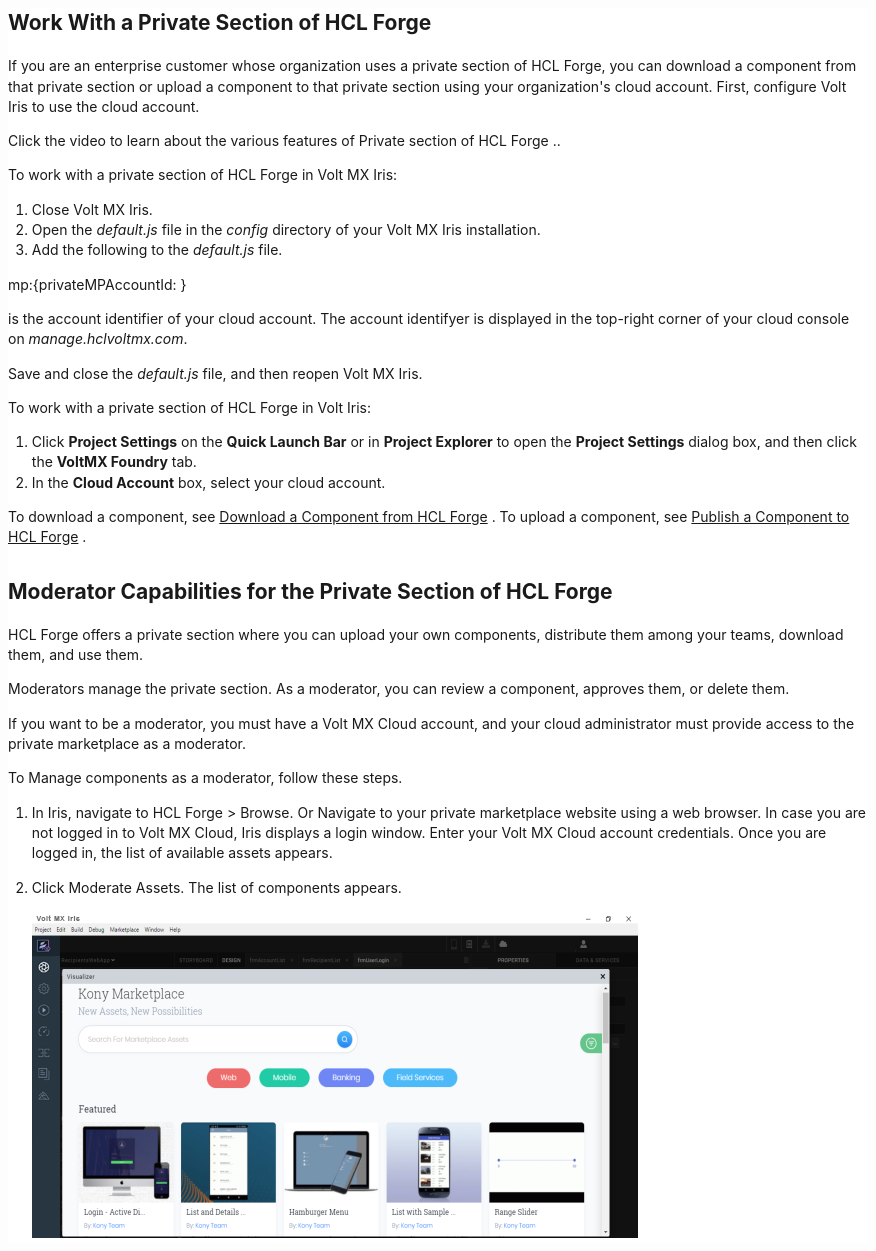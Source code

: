 Work With a Private Section of HCL Forge
--------------------------------------------

If you are an enterprise customer whose organization uses a private section of HCL Forge, you can download a component from that private section or upload a component to that private section using your organization's cloud account. First, configure Volt Iris to use the cloud account.

Click the video to learn about the various features of Private section of HCL Forge ..

<div class="youtube-wrapper"><iframe src="https://www.youtube.com/embed/WsYzziTouqs" allowfullscreen=""></iframe></div>
To work with a private section of HCL Forge in Volt MX Iris:

1.  Close Volt MX Iris.
2.  Open the _default.js_ file in the _config_ directory of your Volt MX Iris installation.
3.  Add the following to the _default.js_ file.

mp:{privateMPAccountId: _<MyAccountId>_}

  _<MyAccountId>_ is the account identifier of your cloud account. The account identifyer is displayed in the top-right corner of your cloud console on _manage.hclvoltmx.com_.

Save and close the _default.js_ file, and then reopen Volt MX Iris.

To work with a private section of HCL Forge in Volt Iris:

1.  Click **Project Settings** on the **Quick Launch Bar** or in **Project Explorer** to open the **Project Settings** dialog box, and then click the **VoltMX Foundry** tab.
2.  In the **Cloud Account** box, select your cloud account.

To download a component, see [Download a Component from HCL Forge](#download-a-component-from) . To upload a component, see [Publish a Component to HCL Forge](#publish-a-component-to) .

Moderator Capabilities for the Private Section of HCL Forge
---------------------------------------------------------------

HCL Forge offers a private section where you can upload your own components, distribute them among your teams, download them, and use them.  

Moderators manage the private section. As a moderator, you can review a component, approves them, or delete them.  

If you want to be a moderator, you must have a Volt MX Cloud account, and your cloud administrator must provide access to the private marketplace as a moderator.

To Manage components as a moderator, follow these steps.

1.  In Iris, navigate to HCL Forge > Browse. Or Navigate to your private marketplace website using a web browser. In case you are not logged in to Volt MX Cloud, Iris displays a login window. Enter your Volt MX Cloud account credentials. Once you are logged in, the list of available assets appears.
2.  Click Moderate Assets. The list of components appears.  
      
    ![](Resources/Images/marketPlaceAssets_606x326.png)  
      